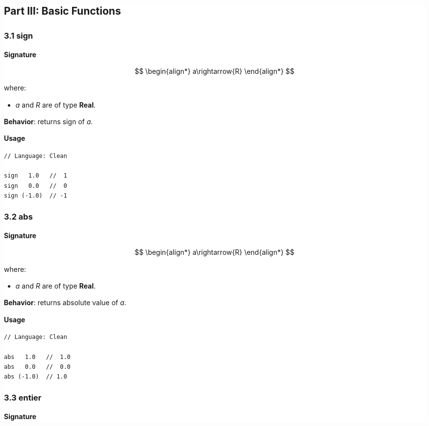 ## Part III: Basic Functions

### 3.1 sign

**Signature**

$$
\begin{align*}
a\rightarrow{R}
\end{align*}
$$

where:
- $a$ and $R$ are of type $\textbf{Real}$.

**Behavior**: returns sign of $a$.

**Usage**

```
// Language: Clean

sign   1.0   //  1
sign   0.0   //  0
sign (-1.0)  // -1
```

### 3.2 abs

**Signature**

$$
\begin{align*}
a\rightarrow{R}
\end{align*}
$$

where:
- $a$ and $R$ are of type $\textbf{Real}$.

**Behavior**: returns absolute value of $a$.

**Usage**

```
// Language: Clean

abs   1.0   //  1.0
abs   0.0   //  0.0
abs (-1.0)  // 1.0
```

### 3.3 entier

**Signature**

